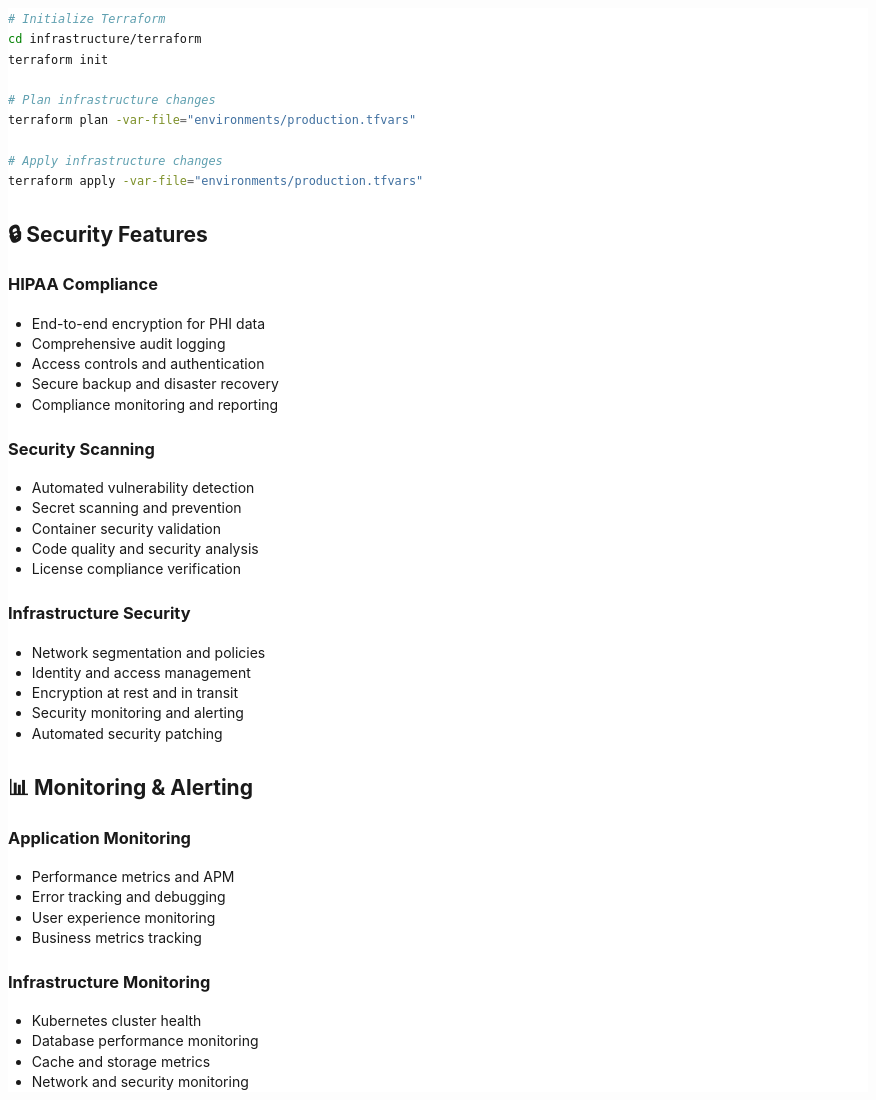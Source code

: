 ```bash
# Initialize Terraform
cd infrastructure/terraform
terraform init

# Plan infrastructure changes
terraform plan -var-file="environments/production.tfvars"

# Apply infrastructure changes
terraform apply -var-file="environments/production.tfvars"
```

## 🔒 Security Features

### HIPAA Compliance
- End-to-end encryption for PHI data
- Comprehensive audit logging
- Access controls and authentication
- Secure backup and disaster recovery
- Compliance monitoring and reporting

### Security Scanning
- Automated vulnerability detection
- Secret scanning and prevention
- Container security validation
- Code quality and security analysis
- License compliance verification

### Infrastructure Security
- Network segmentation and policies
- Identity and access management
- Encryption at rest and in transit
- Security monitoring and alerting
- Automated security patching

## 📊 Monitoring & Alerting

### Application Monitoring
- Performance metrics and APM
- Error tracking and debugging
- User experience monitoring
- Business metrics tracking

### Infrastructure Monitoring
- Kubernetes cluster health
- Database performance monitoring
- Cache and storage metrics
- Network and security monitoring
